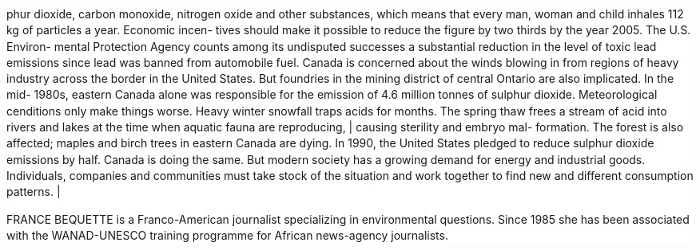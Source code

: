 phur dioxide, carbon monoxide, 
nitrogen oxide and other substances, 
which means that every man, 
woman and child inhales 112 kg of 
particles a year. Economic incen- 
tives should make it possible to 
reduce the figure by two thirds by 
the year 2005. The U.S. Environ- 
mental Protection Agency counts 
among its undisputed successes a 
substantial reduction in the level of 
toxic lead emissions since lead was 
banned from automobile fuel. 
Canada is concerned about the 
winds blowing in from regions of 
heavy industry across the border in 
the United States. But foundries in 
the mining district of central Ontario 
are also implicated. In the mid- 
1980s, eastern Canada alone was 
responsible for the emission of 4.6 
million tonnes of sulphur dioxide. 
Meteorological cenditions only 
make things worse. Heavy winter 
snowfall traps acids for months. The 
spring thaw frees a stream of acid 
into rivers and lakes at the time when 
aquatic fauna are reproducing, | 
causing sterility and embryo mal- 
formation. The forest is also affected; 
maples and birch trees in eastern 
Canada are dying. 
In 1990, the United States pledged 
to reduce sulphur dioxide emissions 
by half. Canada is doing the same. 
But modern society has a growing 
demand for energy and industrial 
goods. Individuals, companies and 
communities must take stock of the 
situation and work together to find 
new and different consumption 
patterns. | 
  
FRANCE BEQUETTE 
is a Franco-American journalist 
specializing in environmental 
questions. Since 1985 she has been 
associated with the WANAD-UNESCO 
training programme for African 
news-agency journalists. 
 
  